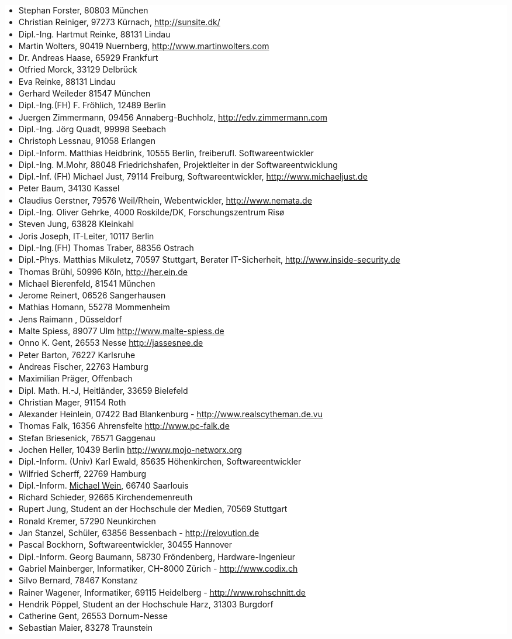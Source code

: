 -   Stephan Forster, 80803 München
-   Christian Reiniger, 97273 Kürnach, <http://sunsite.dk/>
-   Dipl.-Ing. Hartmut Reinke, 88131 Lindau
-   Martin Wolters, 90419 Nuernberg, <http://www.martinwolters.com>
-   Dr. Andreas Haase, 65929 Frankfurt
-   Otfried Morck, 33129 Delbrück
-   Eva Reinke, 88131 Lindau
-   Gerhard Weileder 81547 München
-   Dipl.-Ing.(FH) F. Fröhlich, 12489 Berlin
-   Juergen Zimmermann, 09456 Annaberg-Buchholz,
    <http://edv.zimmermann.com>
-   Dipl.-Ing. Jörg Quadt, 99998 Seebach
-   Christoph Lessnau, 91058 Erlangen
-   Dipl.-Inform. Matthias Heidbrink, 10555 Berlin, freiberufl.
    Softwareentwickler
-   Dipl.-Ing. M.Mohr, 88048 Friedrichshafen, Projektleiter in der
    Softwareentwicklung
-   Dipl.-Inf. (FH) Michael Just, 79114 Freiburg, Softwareentwickler,
    <http://www.michaeljust.de>
-   Peter Baum, 34130 Kassel
-   Claudius Gerstner, 79576 Weil/Rhein, Webentwickler,
    <http://www.nemata.de>
-   Dipl.-Ing. Oliver Gehrke, 4000 Roskilde/DK, Forschungszentrum Risø
-   Steven Jung, 63828 Kleinkahl
-   Joris Joseph, IT-Leiter, 10117 Berlin
-   Dipl.-Ing.(FH) Thomas Traber, 88356 Ostrach
-   Dipl.-Phys. Matthias Mikuletz, 70597 Stuttgart, Berater
    IT-Sicherheit, <http://www.inside-security.de>
-   Thomas Brühl, 50996 Köln, <http://her.ein.de>
-   Michael Bierenfeld, 81541 München
-   Jerome Reinert, 06526 Sangerhausen
-   Mathias Homann, 55278 Mommenheim
-   Jens Raimann , Düsseldorf
-   Malte Spiess, 89077 Ulm <http://www.malte-spiess.de>
-   Onno K. Gent, 26553 Nesse <http://jassesnee.de>
-   Peter Barton, 76227 Karlsruhe
-   Andreas Fischer, 22763 Hamburg
-   Maximilian Präger, Offenbach
-   Dipl. Math. H.-J, Heitländer, 33659 Bielefeld
-   Christian Mager, 91154 Roth
-   Alexander Heinlein, 07422 Bad Blankenburg -
    <http://www.realscytheman.de.vu>
-   Thomas Falk, 16356 Ahrensfelte <http://www.pc-falk.de>
-   Stefan Briesenick, 76571 Gaggenau
-   Jochen Heller, 10439 Berlin <http://www.mojo-networx.org>
-   Dipl.-Inform. (Univ) Karl Ewald, 85635 Höhenkirchen,
    Softwareentwickler
-   Wilfried Scherff, 22769 Hamburg
-   Dipl.-Inform. [Michael Wein](http://www.michaelwein.de "wikilink"),
    66740 Saarlouis
-   Richard Schieder, 92665 Kirchendemenreuth
-   Rupert Jung, Student an der Hochschule der Medien, 70569 Stuttgart
-   Ronald Kremer, 57290 Neunkirchen
-   Jan Stanzel, Schüler, 63856 Bessenbach - <http://relovution.de>
-   Pascal Bockhorn, Softwareentwickler, 30455 Hannover
-   Dipl.-Inform. Georg Baumann, 58730 Fröndenberg, Hardware-Ingenieur
-   Gabriel Mainberger, Informatiker, CH-8000 Zürich -
    <http://www.codix.ch>
-   Silvo Bernard, 78467 Konstanz
-   Rainer Wagener, Informatiker, 69115 Heidelberg -
    <http://www.rohschnitt.de>
-   Hendrik Pöppel, Student an der Hochschule Harz, 31303 Burgdorf
-   Catherine Gent, 26553 Dornum-Nesse
-   Sebastian Maier, 83278 Traunstein